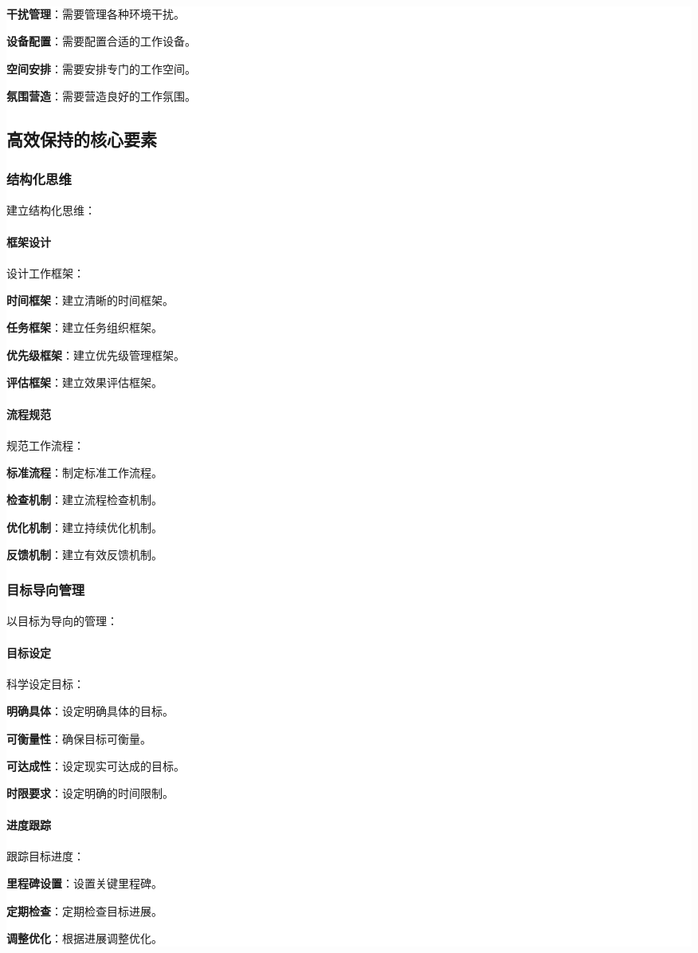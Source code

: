 **干扰管理**：需要管理各种环境干扰。

**设备配置**：需要配置合适的工作设备。

**空间安排**：需要安排专门的工作空间。

**氛围营造**：需要营造良好的工作氛围。

## 高效保持的核心要素

### 结构化思维

建立结构化思维：

#### 框架设计
设计工作框架：

**时间框架**：建立清晰的时间框架。

**任务框架**：建立任务组织框架。

**优先级框架**：建立优先级管理框架。

**评估框架**：建立效果评估框架。

#### 流程规范
规范工作流程：

**标准流程**：制定标准工作流程。

**检查机制**：建立流程检查机制。

**优化机制**：建立持续优化机制。

**反馈机制**：建立有效反馈机制。

### 目标导向管理

以目标为导向的管理：

#### 目标设定
科学设定目标：

**明确具体**：设定明确具体的目标。

**可衡量性**：确保目标可衡量。

**可达成性**：设定现实可达成的目标。

**时限要求**：设定明确的时间限制。

#### 进度跟踪
跟踪目标进度：

**里程碑设置**：设置关键里程碑。

**定期检查**：定期检查目标进展。

**调整优化**：根据进展调整优化。
